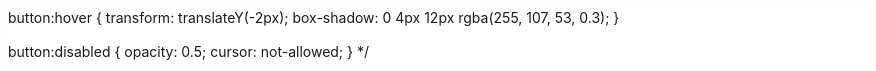 button:hover {
  transform: translateY(-2px);
  box-shadow: 0 4px 12px rgba(255, 107, 53, 0.3);
}

button:disabled {
  opacity: 0.5;
  cursor: not-allowed;
}
*/